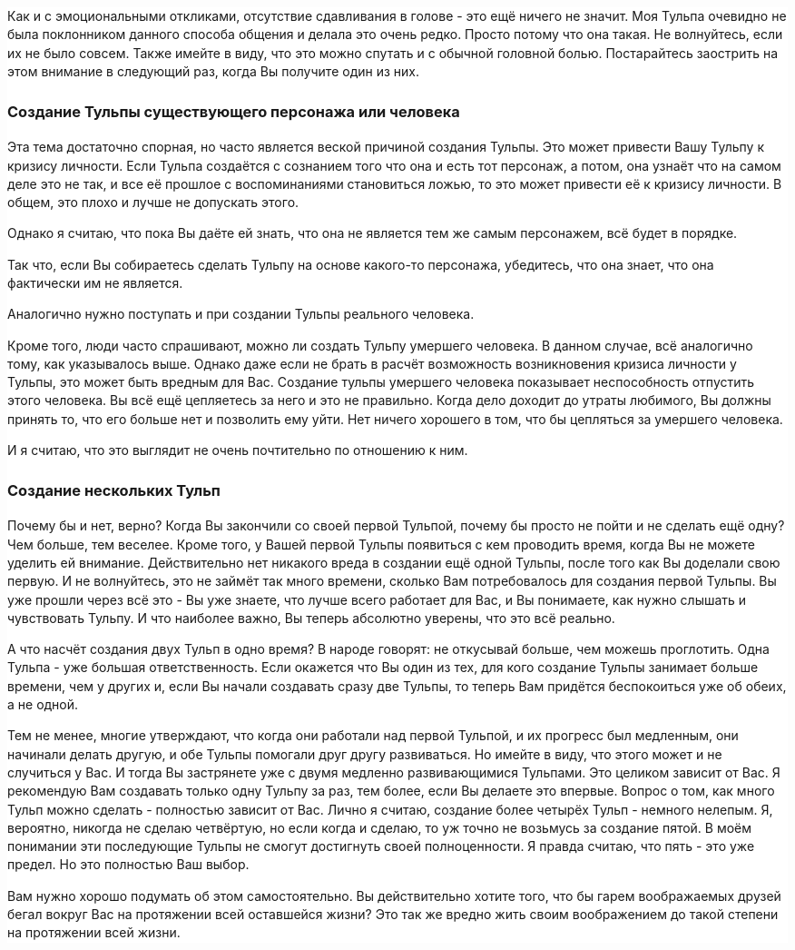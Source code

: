 Как и с эмоциональными откликами, отсутствие сдавливания в голове - это ещё ничего не значит. Моя Тульпа очевидно не была поклонником данного способа общения и делала это очень редко. Просто потому что она такая. Не волнуйтесь, если их не было совсем. Также имейте в виду, что это можно спутать и с обычной головной болью. Постарайтесь заострить на этом внимание в следующий раз, когда Вы получите один из них.

### Создание Тульпы существующего персонажа или человека
Эта тема достаточно спорная, но часто является веской причиной создания Тульпы. Это может привести Вашу Тульпу к кризису личности. Если Тульпа создаётся с сознанием того что она и есть тот персонаж, а потом, она узнаёт что на самом деле это не так, и все её прошлое с воспоминаниями становиться ложью, то это может привести её к кризису личности. В общем, это плохо и лучше не допускать этого.

Однако я считаю, что пока Вы даёте ей знать, что она не является тем же самым персонажем, всё будет в порядке.

Так что, если Вы собираетесь сделать Тульпу на основе какого-то персонажа, убедитесь, что она знает, что она фактически им не является.

Аналогично нужно поступать и при создании Тульпы реального человека.

Кроме того, люди часто спрашивают, можно ли создать Тульпу умершего человека. В данном случае, всё аналогично тому, как указывалось выше. Однако даже если не брать в расчёт возможность возникновения кризиса личности у Тульпы, это может быть вредным для Вас. Создание тульпы умершего человека показывает неспособность отпустить этого человека. Вы всё ещё цепляетесь за него и это не правильно. Когда дело доходит до утраты любимого, Вы должны принять то, что его больше нет и позволить ему уйти. Нет ничего хорошего в том, что бы цепляться за умершего человека.

И я считаю, что это выглядит не очень почтительно по отношению к ним.

### Создание нескольких Тульп
Почему бы и нет, верно? Когда Вы закончили со своей первой Тульпой, почему бы просто не пойти и не сделать ещё одну? Чем больше, тем веселее. Кроме того, у Вашей первой Тульпы появиться с кем проводить время, когда Вы не можете уделить ей внимание. Действительно нет никакого вреда в создании ещё одной Тульпы, после того как Вы доделали свою первую. И не волнуйтесь, это не займёт так много времени, сколько Вам потребовалось для создания первой Тульпы. Вы уже прошли через всё это - Вы уже знаете, что лучше всего работает для Вас, и Вы понимаете, как нужно слышать и чувствовать Тульпу. И что наиболее важно, Вы теперь абсолютно уверены, что это всё реально.

А что насчёт создания двух Тульп в одно время? В народе говорят: не откусывай больше, чем можешь проглотить. Одна Тульпа - уже большая ответственность. Если окажется что Вы один из тех, для кого создание Тульпы занимает больше времени, чем у других и, если Вы начали создавать сразу две Тульпы, то теперь Вам придётся беспокоиться уже об обеих, а не одной.

Тем не менее, многие утверждают, что когда они работали над первой Тульпой, и их прогресс был медленным, они начинали делать другую, и обе Тульпы помогали друг другу развиваться. Но имейте в виду, что этого может и не случиться у Вас. И тогда Вы застрянете уже с двумя медленно развивающимися Тульпами. Это целиком зависит от Вас. Я рекомендую Вам создавать только одну Тульпу за раз, тем более, если Вы делаете это впервые.
Вопрос о том, как много Тульп можно сделать - полностью зависит от Вас. Лично я считаю, создание более четырёх Тульп - немного нелепым. Я, вероятно, никогда не сделаю четвёртую, но если когда и сделаю, то уж точно не возьмусь за создание пятой. В моём понимании эти последующие Тульпы не смогут достигнуть своей полноценности. Я правда считаю, что пять - это уже предел. Но это полностью Ваш выбор.

Вам нужно хорошо подумать об этом самостоятельно. Вы действительно хотите того, что бы гарем воображаемых друзей бегал вокруг Вас на протяжении всей оставшейся жизни? Это так же вредно жить своим воображением до такой степени на протяжении всей жизни.
